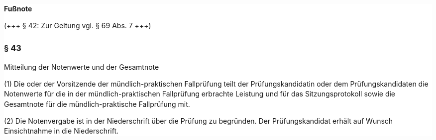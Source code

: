 </div>

</div>

</div>

<div>

  
**Fußnote**

<div class="jnhtml">

<div>

<div class="jurAbsatz">

(+++ § 42: Zur Geltung vgl. § 69 Abs. 7 +++)

</div>

</div>

</div>

</div>

<span id="BJNR044800020BJNE004500000.html"></span>

### § 43  
Mitteilung der Notenwerte und der Gesamtnote

<div>

<div class="jnhtml">

<div>

<div class="jurAbsatz">

(1) Die oder der Vorsitzende der mündlich-praktischen Fallprüfung teilt
der Prüfungskandidatin oder dem Prüfungskandidaten die Notenwerte für
die in der mündlich-praktischen Fallprüfung erbrachte Leistung und für
das Sitzungsprotokoll sowie die Gesamtnote für die mündlich-praktische
Fallprüfung mit.

</div>

<div class="jurAbsatz">

(2) Die Notenvergabe ist in der Niederschrift über die Prüfung zu
begründen. Der Prüfungskandidat erhält auf Wunsch Einsichtnahme in die
Niederschrift.

</div>

</div>

</div>

</div>

<div>
